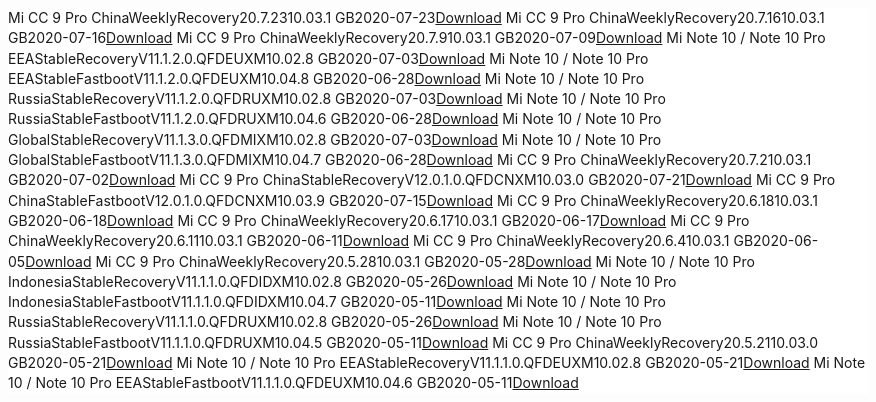<tr><td>Mi CC 9 Pro China</td><td>Weekly</td><td>Recovery</td><td>20.7.23</td><td>10.0</td><td>3.1 GB</td><td>2020-07-23</td><td><a href="/miui/tucana/weekly/20.7.23/">Download</a></td></tr>
<tr><td>Mi CC 9 Pro China</td><td>Weekly</td><td>Recovery</td><td>20.7.16</td><td>10.0</td><td>3.1 GB</td><td>2020-07-16</td><td><a href="/miui/tucana/weekly/20.7.16/">Download</a></td></tr>
<tr><td>Mi CC 9 Pro China</td><td>Weekly</td><td>Recovery</td><td>20.7.9</td><td>10.0</td><td>3.1 GB</td><td>2020-07-09</td><td><a href="/miui/tucana/weekly/20.7.9/">Download</a></td></tr>
<tr><td>Mi Note 10 / Note 10 Pro EEA</td><td>Stable</td><td>Recovery</td><td>V11.1.2.0.QFDEUXM</td><td>10.0</td><td>2.8 GB</td><td>2020-07-03</td><td><a href="/miui/tucana/stable/V11.1.2.0.QFDEUXM/">Download</a></td></tr>
<tr><td>Mi Note 10 / Note 10 Pro EEA</td><td>Stable</td><td>Fastboot</td><td>V11.1.2.0.QFDEUXM</td><td>10.0</td><td>4.8 GB</td><td>2020-06-28</td><td><a href="/miui/tucana/stable/V11.1.2.0.QFDEUXM/">Download</a></td></tr>
<tr><td>Mi Note 10 / Note 10 Pro Russia</td><td>Stable</td><td>Recovery</td><td>V11.1.2.0.QFDRUXM</td><td>10.0</td><td>2.8 GB</td><td>2020-07-03</td><td><a href="/miui/tucana/stable/V11.1.2.0.QFDRUXM/">Download</a></td></tr>
<tr><td>Mi Note 10 / Note 10 Pro Russia</td><td>Stable</td><td>Fastboot</td><td>V11.1.2.0.QFDRUXM</td><td>10.0</td><td>4.6 GB</td><td>2020-06-28</td><td><a href="/miui/tucana/stable/V11.1.2.0.QFDRUXM/">Download</a></td></tr>
<tr><td>Mi Note 10 / Note 10 Pro Global</td><td>Stable</td><td>Recovery</td><td>V11.1.3.0.QFDMIXM</td><td>10.0</td><td>2.8 GB</td><td>2020-07-03</td><td><a href="/miui/tucana/stable/V11.1.3.0.QFDMIXM/">Download</a></td></tr>
<tr><td>Mi Note 10 / Note 10 Pro Global</td><td>Stable</td><td>Fastboot</td><td>V11.1.3.0.QFDMIXM</td><td>10.0</td><td>4.7 GB</td><td>2020-06-28</td><td><a href="/miui/tucana/stable/V11.1.3.0.QFDMIXM/">Download</a></td></tr>
<tr><td>Mi CC 9 Pro China</td><td>Weekly</td><td>Recovery</td><td>20.7.2</td><td>10.0</td><td>3.1 GB</td><td>2020-07-02</td><td><a href="/miui/tucana/weekly/20.7.2/">Download</a></td></tr>
<tr><td>Mi CC 9 Pro China</td><td>Stable</td><td>Recovery</td><td>V12.0.1.0.QFDCNXM</td><td>10.0</td><td>3.0 GB</td><td>2020-07-21</td><td><a href="/miui/tucana/stable/V12.0.1.0.QFDCNXM/">Download</a></td></tr>
<tr><td>Mi CC 9 Pro China</td><td>Stable</td><td>Fastboot</td><td>V12.0.1.0.QFDCNXM</td><td>10.0</td><td>3.9 GB</td><td>2020-07-15</td><td><a href="/miui/tucana/stable/V12.0.1.0.QFDCNXM/">Download</a></td></tr>
<tr><td>Mi CC 9 Pro China</td><td>Weekly</td><td>Recovery</td><td>20.6.18</td><td>10.0</td><td>3.1 GB</td><td>2020-06-18</td><td><a href="/miui/tucana/weekly/20.6.18/">Download</a></td></tr>
<tr><td>Mi CC 9 Pro China</td><td>Weekly</td><td>Recovery</td><td>20.6.17</td><td>10.0</td><td>3.1 GB</td><td>2020-06-17</td><td><a href="/miui/tucana/weekly/20.6.17/">Download</a></td></tr>
<tr><td>Mi CC 9 Pro China</td><td>Weekly</td><td>Recovery</td><td>20.6.11</td><td>10.0</td><td>3.1 GB</td><td>2020-06-11</td><td><a href="/miui/tucana/weekly/20.6.11/">Download</a></td></tr>
<tr><td>Mi CC 9 Pro China</td><td>Weekly</td><td>Recovery</td><td>20.6.4</td><td>10.0</td><td>3.1 GB</td><td>2020-06-05</td><td><a href="/miui/tucana/weekly/20.6.4/">Download</a></td></tr>
<tr><td>Mi CC 9 Pro China</td><td>Weekly</td><td>Recovery</td><td>20.5.28</td><td>10.0</td><td>3.1 GB</td><td>2020-05-28</td><td><a href="/miui/tucana/weekly/20.5.28/">Download</a></td></tr>
<tr><td>Mi Note 10 / Note 10 Pro Indonesia</td><td>Stable</td><td>Recovery</td><td>V11.1.1.0.QFDIDXM</td><td>10.0</td><td>2.8 GB</td><td>2020-05-26</td><td><a href="/miui/tucana/stable/V11.1.1.0.QFDIDXM/">Download</a></td></tr>
<tr><td>Mi Note 10 / Note 10 Pro Indonesia</td><td>Stable</td><td>Fastboot</td><td>V11.1.1.0.QFDIDXM</td><td>10.0</td><td>4.7 GB</td><td>2020-05-11</td><td><a href="/miui/tucana/stable/V11.1.1.0.QFDIDXM/">Download</a></td></tr>
<tr><td>Mi Note 10 / Note 10 Pro Russia</td><td>Stable</td><td>Recovery</td><td>V11.1.1.0.QFDRUXM</td><td>10.0</td><td>2.8 GB</td><td>2020-05-26</td><td><a href="/miui/tucana/stable/V11.1.1.0.QFDRUXM/">Download</a></td></tr>
<tr><td>Mi Note 10 / Note 10 Pro Russia</td><td>Stable</td><td>Fastboot</td><td>V11.1.1.0.QFDRUXM</td><td>10.0</td><td>4.5 GB</td><td>2020-05-11</td><td><a href="/miui/tucana/stable/V11.1.1.0.QFDRUXM/">Download</a></td></tr>
<tr><td>Mi CC 9 Pro China</td><td>Weekly</td><td>Recovery</td><td>20.5.21</td><td>10.0</td><td>3.0 GB</td><td>2020-05-21</td><td><a href="/miui/tucana/weekly/20.5.21/">Download</a></td></tr>
<tr><td>Mi Note 10 / Note 10 Pro EEA</td><td>Stable</td><td>Recovery</td><td>V11.1.1.0.QFDEUXM</td><td>10.0</td><td>2.8 GB</td><td>2020-05-21</td><td><a href="/miui/tucana/stable/V11.1.1.0.QFDEUXM/">Download</a></td></tr>
<tr><td>Mi Note 10 / Note 10 Pro EEA</td><td>Stable</td><td>Fastboot</td><td>V11.1.1.0.QFDEUXM</td><td>10.0</td><td>4.6 GB</td><td>2020-05-11</td><td><a href="/miui/tucana/stable/V11.1.1.0.QFDEUXM/">Download</a></td></tr>